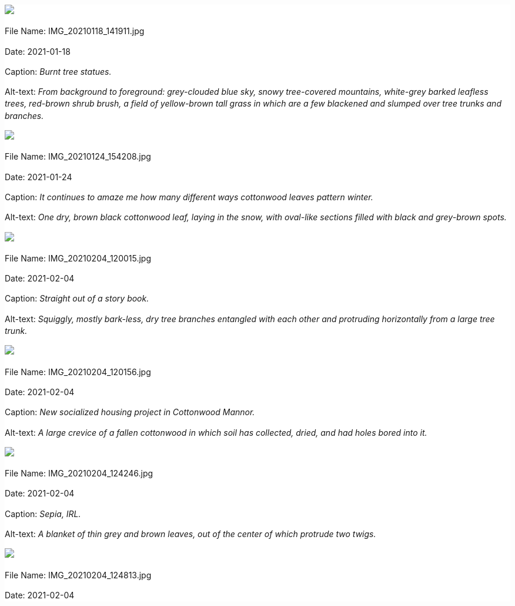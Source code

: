 ![](https://raw.githubusercontent.com/deniledam/thesis-images-2021/main/IMG_20210118_141911.jpg)

File Name: IMG_20210118_141911.jpg

Date: 2021-01-18

Caption: *Burnt tree statues.*

Alt-text: *From background to foreground: grey-clouded blue sky, snowy tree-covered mountains, white-grey barked leafless trees, red-brown shrub brush, a field of yellow-brown tall grass in which are a few blackened and slumped over tree trunks and branches.*

![](https://raw.githubusercontent.com/deniledam/thesis-images-2021/main/IMG_20210124_154208.jpg)

File Name: IMG_20210124_154208.jpg

Date: 2021-01-24

Caption: *It continues to amaze me how many different ways cottonwood leaves pattern winter.*

Alt-text: *One dry, brown black cottonwood leaf, laying in the snow, with oval-like sections filled with black and grey-brown spots.*

![](https://raw.githubusercontent.com/deniledam/thesis-images-2021/main/IMG_20210204_120015.jpg)

File Name: IMG_20210204_120015.jpg

Date: 2021-02-04

Caption: *Straight out of a story book.*

Alt-text: *Squiggly, mostly bark-less, dry tree branches entangled with each other and protruding horizontally from a large tree trunk.*

![](https://raw.githubusercontent.com/deniledam/thesis-images-2021/main/IMG_20210204_120156.jpg)

File Name: IMG_20210204_120156.jpg

Date: 2021-02-04

Caption: *New socialized housing project in Cottonwood Mannor.*

Alt-text: *A large crevice of a fallen cottonwood in which soil has collected, dried, and had holes bored into it.*

![](https://raw.githubusercontent.com/deniledam/thesis-images-2021/main/IMG_20210204_124246.jpg)

File Name: IMG_20210204_124246.jpg

Date: 2021-02-04

Caption: *Sepia, IRL.*

Alt-text: *A blanket of thin grey and brown leaves, out of the center of which protrude two twigs.*

![](https://raw.githubusercontent.com/deniledam/thesis-images-2021/main/IMG_20210204_124813.jpg)

File Name: IMG_20210204_124813.jpg

Date: 2021-02-04
